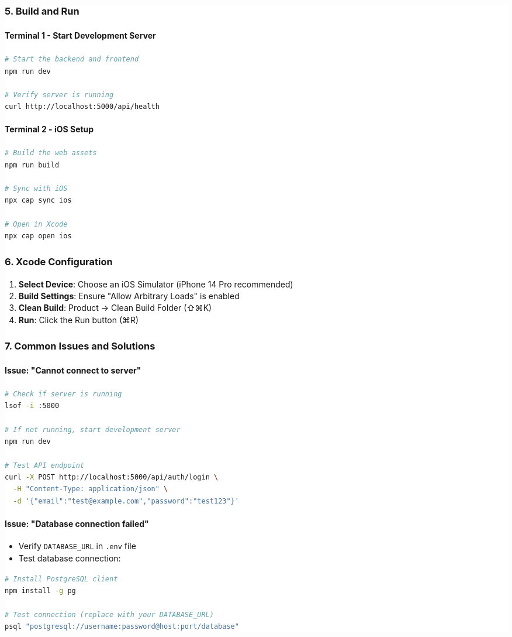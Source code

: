 ### 5. Build and Run

#### Terminal 1 - Start Development Server
```bash
# Start the backend and frontend
npm run dev

# Verify server is running
curl http://localhost:5000/api/health
```

#### Terminal 2 - iOS Setup
```bash
# Build the web assets
npm run build

# Sync with iOS
npx cap sync ios

# Open in Xcode
npx cap open ios
```

### 6. Xcode Configuration

1. **Select Device**: Choose an iOS Simulator (iPhone 14 Pro recommended)
2. **Build Settings**: Ensure "Allow Arbitrary Loads" is enabled
3. **Clean Build**: Product → Clean Build Folder (⇧⌘K)
4. **Run**: Click the Run button (⌘R)

### 7. Common Issues and Solutions

#### Issue: "Cannot connect to server"
```bash
# Check if server is running
lsof -i :5000

# If not running, start development server
npm run dev

# Test API endpoint
curl -X POST http://localhost:5000/api/auth/login \
  -H "Content-Type: application/json" \
  -d '{"email":"test@example.com","password":"test123"}'
```

#### Issue: "Database connection failed"
- Verify `DATABASE_URL` in `.env` file
- Test database connection:
```bash
# Install PostgreSQL client
npm install -g pg

# Test connection (replace with your DATABASE_URL)
psql "postgresql://username:password@host:port/database"
```
